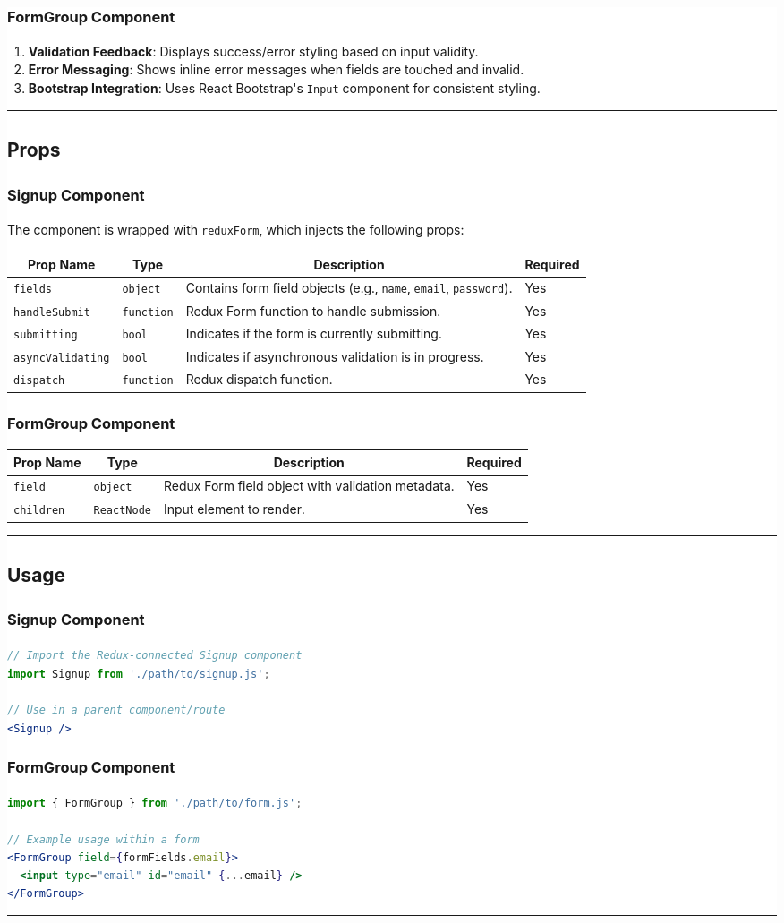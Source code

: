 ### FormGroup Component
1. **Validation Feedback**: Displays success/error styling based on input validity.
2. **Error Messaging**: Shows inline error messages when fields are touched and invalid.
3. **Bootstrap Integration**: Uses React Bootstrap's `Input` component for consistent styling.

---

## Props

### Signup Component
The component is wrapped with `reduxForm`, which injects the following props:

| Prop Name         | Type       | Description                                                                 | Required |
|-------------------|------------|-----------------------------------------------------------------------------|----------|
| `fields`          | `object`   | Contains form field objects (e.g., `name`, `email`, `password`).           | Yes      |
| `handleSubmit`    | `function` | Redux Form function to handle submission.                                  | Yes      |
| `submitting`      | `bool`     | Indicates if the form is currently submitting.                             | Yes      |
| `asyncValidating` | `bool`     | Indicates if asynchronous validation is in progress.                       | Yes      |
| `dispatch`        | `function` | Redux dispatch function.                                                   | Yes      |

### FormGroup Component

| Prop Name   | Type       | Description                                      | Required |
|-------------|------------|--------------------------------------------------|----------|
| `field`     | `object`   | Redux Form field object with validation metadata. | Yes      |
| `children`  | `ReactNode`| Input element to render.                        | Yes      |

---

## Usage

### Signup Component
```jsx
// Import the Redux-connected Signup component
import Signup from './path/to/signup.js';

// Use in a parent component/route
<Signup />
```

### FormGroup Component
```jsx
import { FormGroup } from './path/to/form.js';

// Example usage within a form
<FormGroup field={formFields.email}>
  <input type="email" id="email" {...email} />
</FormGroup>
```

---